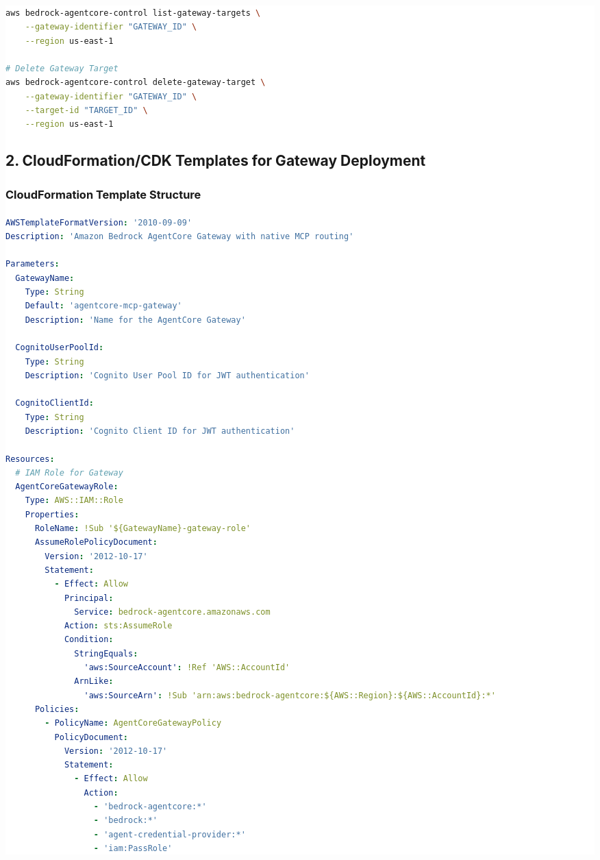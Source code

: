 ```bash
aws bedrock-agentcore-control list-gateway-targets \
    --gateway-identifier "GATEWAY_ID" \
    --region us-east-1

# Delete Gateway Target
aws bedrock-agentcore-control delete-gateway-target \
    --gateway-identifier "GATEWAY_ID" \
    --target-id "TARGET_ID" \
    --region us-east-1
```

## 2. CloudFormation/CDK Templates for Gateway Deployment

### CloudFormation Template Structure

```yaml
AWSTemplateFormatVersion: '2010-09-09'
Description: 'Amazon Bedrock AgentCore Gateway with native MCP routing'

Parameters:
  GatewayName:
    Type: String
    Default: 'agentcore-mcp-gateway'
    Description: 'Name for the AgentCore Gateway'
  
  CognitoUserPoolId:
    Type: String
    Description: 'Cognito User Pool ID for JWT authentication'
  
  CognitoClientId:
    Type: String
    Description: 'Cognito Client ID for JWT authentication'

Resources:
  # IAM Role for Gateway
  AgentCoreGatewayRole:
    Type: AWS::IAM::Role
    Properties:
      RoleName: !Sub '${GatewayName}-gateway-role'
      AssumeRolePolicyDocument:
        Version: '2012-10-17'
        Statement:
          - Effect: Allow
            Principal:
              Service: bedrock-agentcore.amazonaws.com
            Action: sts:AssumeRole
            Condition:
              StringEquals:
                'aws:SourceAccount': !Ref 'AWS::AccountId'
              ArnLike:
                'aws:SourceArn': !Sub 'arn:aws:bedrock-agentcore:${AWS::Region}:${AWS::AccountId}:*'
      Policies:
        - PolicyName: AgentCoreGatewayPolicy
          PolicyDocument:
            Version: '2012-10-17'
            Statement:
              - Effect: Allow
                Action:
                  - 'bedrock-agentcore:*'
                  - 'bedrock:*'
                  - 'agent-credential-provider:*'
                  - 'iam:PassRole'
```